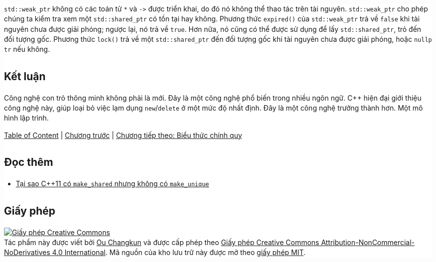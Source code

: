 `std::weak_ptr` không có các toán tử `*` và `->` được triển khai, do đó nó không thể thao tác trên tài nguyên. `std::weak_ptr` cho phép chúng ta kiểm tra xem một `std::shared_ptr` có tồn tại hay không. Phương thức `expired()` của `std::weak_ptr` trả về `false` khi tài nguyên chưa được giải phóng; ngược lại, nó trả về `true`.
Hơn nữa, nó cũng có thể được sử dụng để lấy `std::shared_ptr`, trỏ đến đối tượng gốc. Phương thức `lock()` trả về một `std::shared_ptr` đến đối tượng gốc khi tài nguyên chưa được giải phóng, hoặc `nullptr` nếu không.

## Kết luận

Công nghệ con trỏ thông minh không phải là mới. Đây là một công nghệ phổ biến trong nhiều ngôn ngữ. C++ hiện đại giới thiệu công nghệ này, giúp loại bỏ việc lạm dụng `new`/`delete` ở một mức độ nhất định. Đây là một công nghệ trưởng thành hơn. Một mô hình lập trình.

[Table of Content](./toc.md) | [Chương trước](./04-containers.md) | [Chương tiếp theo: Biểu thức chính quy](./06-regex.md)

## Đọc thêm

- [Tại sao C++11 có `make_shared` nhưng không có `make_unique`](https://stackoverflow.com/questions/12580432/why-does-c11-have-make-shared-but-not-make-unique)

## Giấy phép

<a rel="license" href="https://creativecommons.org/licenses/by-nc-nd/4.0/"><img alt="Giấy phép Creative Commons" style="border-width:0" src="https://i.creativecommons.org/l/by-nc-nd/4.0/88x31.png" /></a><br />Tác phẩm này được viết bởi [Ou Changkun](https://changkun.de) và được cấp phép theo <a rel="license" href="https://creativecommons.org/licenses/by-nc-nd/4.0/">Giấy phép Creative Commons Attribution-NonCommercial-NoDerivatives 4.0 International</a>. Mã nguồn của kho lưu trữ này được mở theo [giấy phép MIT](../../LICENSE).